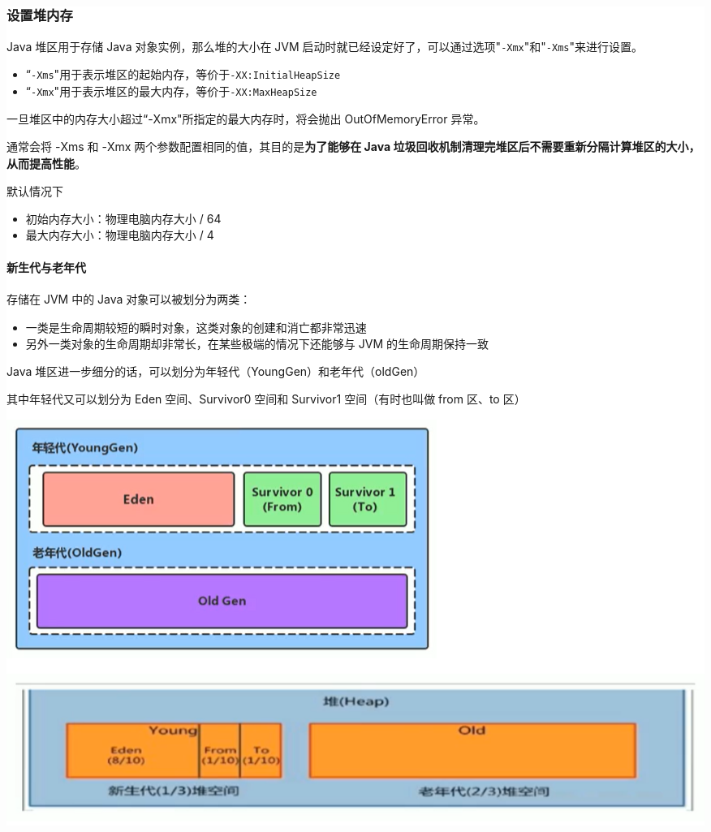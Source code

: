 ### 设置堆内存

Java 堆区用于存储 Java 对象实例，那么堆的大小在 JVM 启动时就已经设定好了，可以通过选项"`-Xmx`"和"`-Xms`"来进行设置。

- “`-Xms`"用于表示堆区的起始内存，等价于`-XX:InitialHeapSize`
- “`-Xmx`"用于表示堆区的最大内存，等价于`-XX:MaxHeapSize`

一旦堆区中的内存大小超过“-Xmx"所指定的最大内存时，将会抛出 OutOfMemoryError 异常。

通常会将 -Xms 和 -Xmx 两个参数配置相同的值，其目的是**为了能够在 Java 垃圾回收机制清理完堆区后不需要重新分隔计算堆区的大小，从而提高性能**。

默认情况下

- 初始内存大小：物理电脑内存大小 / 64
- 最大内存大小：物理电脑内存大小 / 4

#### 新生代与老年代

存储在 JVM 中的 Java 对象可以被划分为两类：

- 一类是生命周期较短的瞬时对象，这类对象的创建和消亡都非常迅速
- 另外一类对象的生命周期却非常长，在某些极端的情况下还能够与 JVM 的生命周期保持一致

Java 堆区进一步细分的话，可以划分为年轻代（YoungGen）和老年代（oldGen）

其中年轻代又可以划分为 Eden 空间、Survivor0 空间和 Survivor1 空间（有时也叫做 from 区、to 区）

![heap_gen1](./images/heap_gen1.png)

![heap_gen2](./images/heap_gen2.png)
